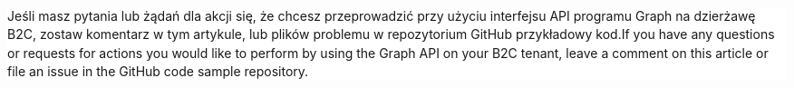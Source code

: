<span data-ttu-id="cbcbd-254">Jeśli masz pytania lub żądań dla akcji się, że chcesz przeprowadzić przy użyciu interfejsu API programu Graph na dzierżawę B2C, zostaw komentarz w tym artykule, lub plików problemu w repozytorium GitHub przykładowy kod.</span><span class="sxs-lookup"><span data-stu-id="cbcbd-254">If you have any questions or requests for actions you would like to perform by using the Graph API on your B2C tenant, leave a comment on this article or file an issue in the GitHub code sample repository.</span></span>

